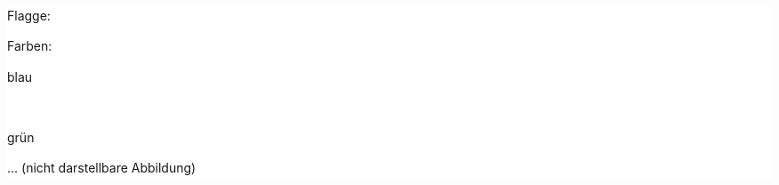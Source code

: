 Flagge:

</td>

</tr>

<tr>

<td style align="left" valign="top" charoff="50">

Farben:

</td>

<td style colspan="2" align="left" valign="top" charoff="50">

blau

</td>

</tr>

<tr>

<td style align="left" valign="top" charoff="50">

 

</td>

<td style colspan="2" align="left" valign="top" charoff="50">

grün

</td>

</tr>

<tr>

<td style colspan="3" align="left" valign="top" charoff="50">

<div class="kommentar_Hinweis">

... (nicht darstellbare Abbildung)

</div>

</td>

</tr>

</tbody>

</table>

</div>

</div>

</div>

</div>

<span id="BJNR246200997BJNE000400305.html"></span>
